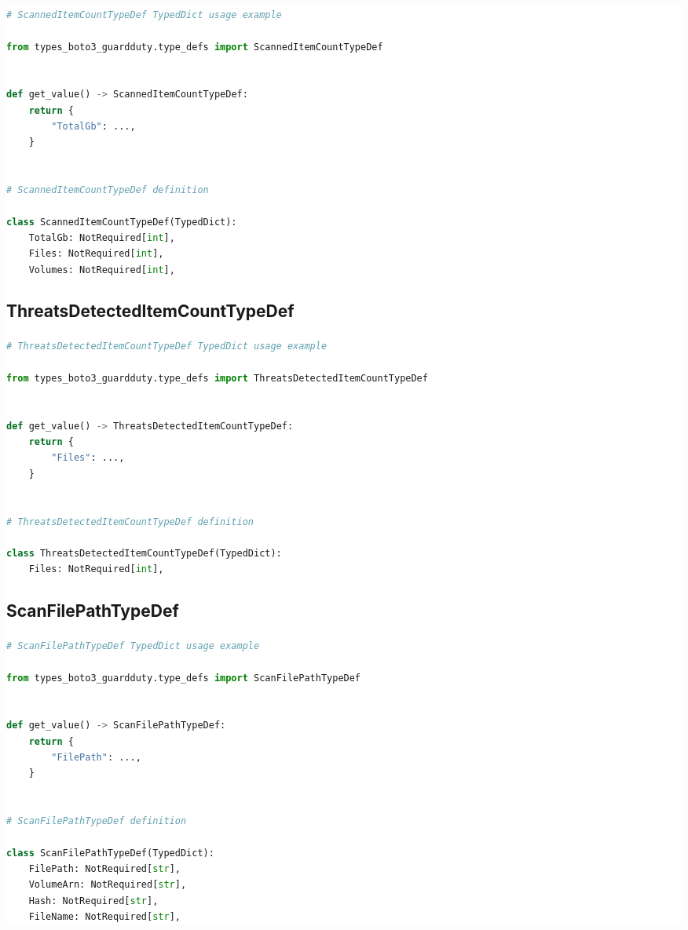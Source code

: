 ```python
# ScannedItemCountTypeDef TypedDict usage example

from types_boto3_guardduty.type_defs import ScannedItemCountTypeDef


def get_value() -> ScannedItemCountTypeDef:
    return {
        "TotalGb": ...,
    }


# ScannedItemCountTypeDef definition

class ScannedItemCountTypeDef(TypedDict):
    TotalGb: NotRequired[int],
    Files: NotRequired[int],
    Volumes: NotRequired[int],
```


## ThreatsDetectedItemCountTypeDef

```python
# ThreatsDetectedItemCountTypeDef TypedDict usage example

from types_boto3_guardduty.type_defs import ThreatsDetectedItemCountTypeDef


def get_value() -> ThreatsDetectedItemCountTypeDef:
    return {
        "Files": ...,
    }


# ThreatsDetectedItemCountTypeDef definition

class ThreatsDetectedItemCountTypeDef(TypedDict):
    Files: NotRequired[int],
```


## ScanFilePathTypeDef

```python
# ScanFilePathTypeDef TypedDict usage example

from types_boto3_guardduty.type_defs import ScanFilePathTypeDef


def get_value() -> ScanFilePathTypeDef:
    return {
        "FilePath": ...,
    }


# ScanFilePathTypeDef definition

class ScanFilePathTypeDef(TypedDict):
    FilePath: NotRequired[str],
    VolumeArn: NotRequired[str],
    Hash: NotRequired[str],
    FileName: NotRequired[str],
```
